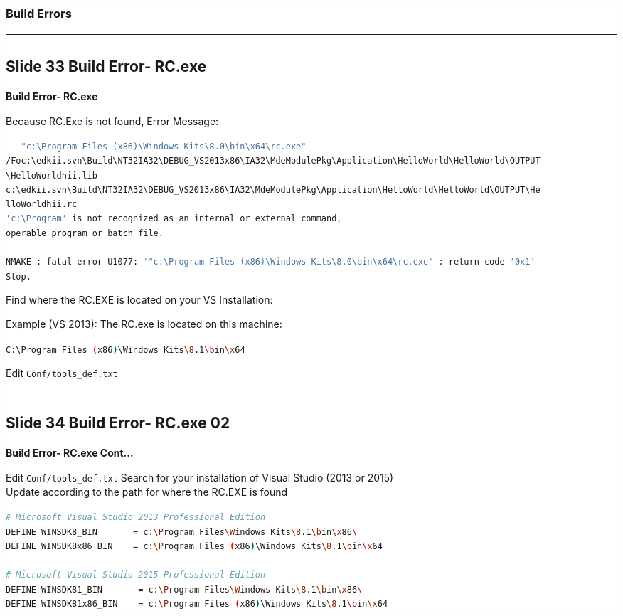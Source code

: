 ### Build Errors


---
## Slide 33  Build Error- RC.exe 

<b>Build Error- RC.exe </b>

Because RC.Exe is not found, Error Message:

```bash
   "c:\Program Files (x86)\Windows Kits\8.0\bin\x64\rc.exe" 
/Foc:\edkii.svn\Build\NT32IA32\DEBUG_VS2013x86\IA32\MdeModulePkg\Application\HelloWorld\HelloWorld\OUTPUT
\HelloWorldhii.lib 
c:\edkii.svn\Build\NT32IA32\DEBUG_VS2013x86\IA32\MdeModulePkg\Application\HelloWorld\HelloWorld\OUTPUT\He
lloWorldhii.rc
'c:\Program' is not recognized as an internal or external command,
operable program or batch file.
 
NMAKE : fatal error U1077: '"c:\Program Files (x86)\Windows Kits\8.0\bin\x64\rc.exe' : return code '0x1'
Stop.

```

Find where the RC.EXE is located on your VS Installation:  


Example (VS 2013):  The RC.exe is located on this machine: <br>
```bash
C:\Program Files (x86)\Windows Kits\8.1\bin\x64
```

Edit `Conf/tools_def.txt` 



---
## Slide 34  Build Error- RC.exe 02
<b>Build Error- RC.exe Cont...</b>

Edit `Conf/tools_def.txt` 
Search for your installation of Visual Studio (2013 or 2015)<br>
Update according to the path for where the RC.EXE is found 

```bash
# Microsoft Visual Studio 2013 Professional Edition
DEFINE WINSDK8_BIN       = c:\Program Files\Windows Kits\8.1\bin\x86\
DEFINE WINSDK8x86_BIN    = c:\Program Files (x86)\Windows Kits\8.1\bin\x64
 
# Microsoft Visual Studio 2015 Professional Edition
DEFINE WINSDK81_BIN       = c:\Program Files\Windows Kits\8.1\bin\x86\
DEFINE WINSDK81x86_BIN    = c:\Program Files (x86)\Windows Kits\8.1\bin\x64


```
